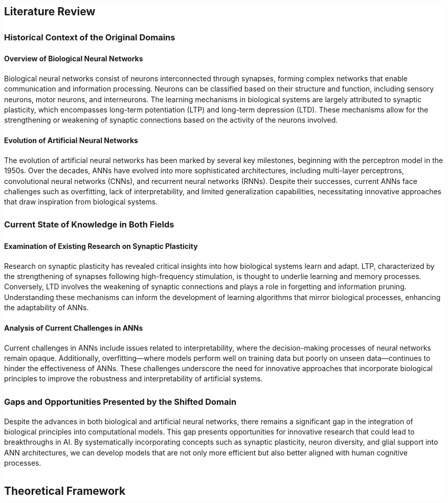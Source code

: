 ## Literature Review

### Historical Context of the Original Domains

#### Overview of Biological Neural Networks

Biological neural networks consist of neurons interconnected through synapses, forming complex networks that enable communication and information processing. Neurons can be classified based on their structure and function, including sensory neurons, motor neurons, and interneurons. The learning mechanisms in biological systems are largely attributed to synaptic plasticity, which encompasses long-term potentiation (LTP) and long-term depression (LTD). These mechanisms allow for the strengthening or weakening of synaptic connections based on the activity of the neurons involved.

#### Evolution of Artificial Neural Networks

The evolution of artificial neural networks has been marked by several key milestones, beginning with the perceptron model in the 1950s. Over the decades, ANNs have evolved into more sophisticated architectures, including multi-layer perceptrons, convolutional neural networks (CNNs), and recurrent neural networks (RNNs). Despite their successes, current ANNs face challenges such as overfitting, lack of interpretability, and limited generalization capabilities, necessitating innovative approaches that draw inspiration from biological systems.

### Current State of Knowledge in Both Fields

#### Examination of Existing Research on Synaptic Plasticity

Research on synaptic plasticity has revealed critical insights into how biological systems learn and adapt. LTP, characterized by the strengthening of synapses following high-frequency stimulation, is thought to underlie learning and memory processes. Conversely, LTD involves the weakening of synaptic connections and plays a role in forgetting and information pruning. Understanding these mechanisms can inform the development of learning algorithms that mirror biological processes, enhancing the adaptability of ANNs.

#### Analysis of Current Challenges in ANNs

Current challenges in ANNs include issues related to interpretability, where the decision-making processes of neural networks remain opaque. Additionally, overfitting—where models perform well on training data but poorly on unseen data—continues to hinder the effectiveness of ANNs. These challenges underscore the need for innovative approaches that incorporate biological principles to improve the robustness and interpretability of artificial systems.

### Gaps and Opportunities Presented by the Shifted Domain

Despite the advances in both biological and artificial neural networks, there remains a significant gap in the integration of biological principles into computational models. This gap presents opportunities for innovative research that could lead to breakthroughs in AI. By systematically incorporating concepts such as synaptic plasticity, neuron diversity, and glial support into ANN architectures, we can develop models that are not only more efficient but also better aligned with human cognitive processes.

## Theoretical Framework
